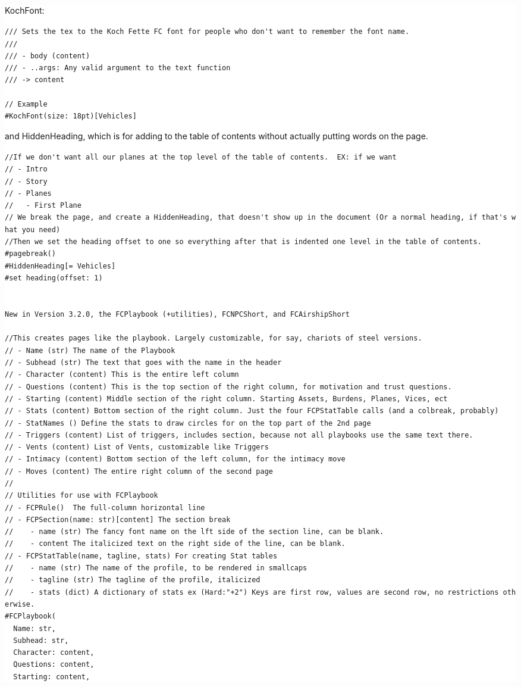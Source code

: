 
KochFont:
```typ
/// Sets the tex to the Koch Fette FC font for people who don't want to remember the font name.
///
/// - body (content)
/// - ..args: Any valid argument to the text function
/// -> content

// Example 
#KochFont(size: 18pt)[Vehicles]
```

and HiddenHeading, which is for adding to the table of contents without actually putting words on the page.
```typ
//If we don't want all our planes at the top level of the table of contents.  EX: if we want
// - Intro
// - Story
// - Planes 
//   - First Plane
// We break the page, and create a HiddenHeading, that doesn't show up in the document (Or a normal heading, if that's what you need)
//Then we set the heading offset to one so everything after that is indented one level in the table of contents.
#pagebreak()
#HiddenHeading[= Vehicles]
#set heading(offset: 1)


New in Version 3.2.0, the FCPlaybook (+utilities), FCNPCShort, and FCAirshipShort

//This creates pages like the playbook. Largely customizable, for say, chariots of steel versions.
// - Name (str) The name of the Playbook
// - Subhead (str) The text that goes with the name in the header
// - Character (content) This is the entire left column
// - Questions (content) This is the top section of the right column, for motivation and trust questions.
// - Starting (content) Middle section of the right column. Starting Assets, Burdens, Planes, Vices, ect
// - Stats (content) Bottom section of the right column. Just the four FCPStatTable calls (and a colbreak, probably)
// - StatNames () Define the stats to draw circles for on the top part of the 2nd page
// - Triggers (content) List of triggers, includes section, because not all playbooks use the same text there.
// - Vents (content) List of Vents, customizable like Triggers
// - Intimacy (content) Bottom section of the left column, for the intimacy move
// - Moves (content) The entire right column of the second page
//
// Utilities for use with FCPlaybook
// - FCPRule()  The full-column horizontal line
// - FCPSection(name: str)[content] The section break
//    - name (str) The fancy font name on the lft side of the section line, can be blank.
//    - content The italicized text on the right side of the line, can be blank.
// - FCPStatTable(name, tagline, stats) For creating Stat tables
//    - name (str) The name of the profile, to be rendered in smallcaps
//    - tagline (str) The tagline of the profile, italicized
//    - stats (dict) A dictionary of stats ex (Hard:"+2") Keys are first row, values are second row, no restrictions otherwise.
#FCPlaybook(
  Name: str,
  Subhead: str,
  Character: content,
  Questions: content,
  Starting: content,
```
